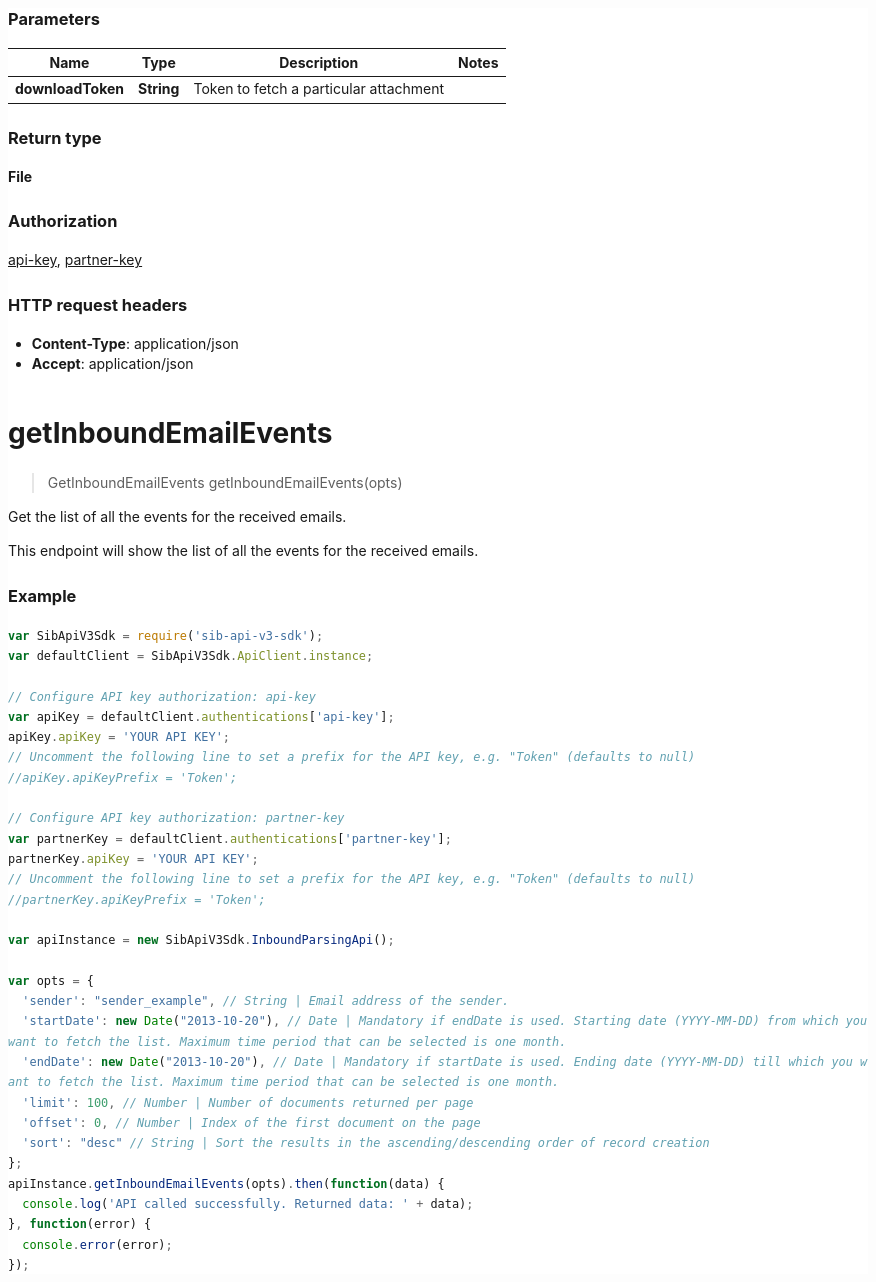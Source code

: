 ### Parameters

Name | Type | Description  | Notes
------------- | ------------- | ------------- | -------------
 **downloadToken** | **String**| Token to fetch a particular attachment | 

### Return type

**File**

### Authorization

[api-key](../README.md#api-key), [partner-key](../README.md#partner-key)

### HTTP request headers

 - **Content-Type**: application/json
 - **Accept**: application/json

<a name="getInboundEmailEvents"></a>
# **getInboundEmailEvents**
> GetInboundEmailEvents getInboundEmailEvents(opts)

Get the list of all the events for the received emails.

This endpoint will show the list of all the events for the received emails.

### Example
```javascript
var SibApiV3Sdk = require('sib-api-v3-sdk');
var defaultClient = SibApiV3Sdk.ApiClient.instance;

// Configure API key authorization: api-key
var apiKey = defaultClient.authentications['api-key'];
apiKey.apiKey = 'YOUR API KEY';
// Uncomment the following line to set a prefix for the API key, e.g. "Token" (defaults to null)
//apiKey.apiKeyPrefix = 'Token';

// Configure API key authorization: partner-key
var partnerKey = defaultClient.authentications['partner-key'];
partnerKey.apiKey = 'YOUR API KEY';
// Uncomment the following line to set a prefix for the API key, e.g. "Token" (defaults to null)
//partnerKey.apiKeyPrefix = 'Token';

var apiInstance = new SibApiV3Sdk.InboundParsingApi();

var opts = { 
  'sender': "sender_example", // String | Email address of the sender.
  'startDate': new Date("2013-10-20"), // Date | Mandatory if endDate is used. Starting date (YYYY-MM-DD) from which you want to fetch the list. Maximum time period that can be selected is one month.
  'endDate': new Date("2013-10-20"), // Date | Mandatory if startDate is used. Ending date (YYYY-MM-DD) till which you want to fetch the list. Maximum time period that can be selected is one month.
  'limit': 100, // Number | Number of documents returned per page
  'offset': 0, // Number | Index of the first document on the page
  'sort': "desc" // String | Sort the results in the ascending/descending order of record creation
};
apiInstance.getInboundEmailEvents(opts).then(function(data) {
  console.log('API called successfully. Returned data: ' + data);
}, function(error) {
  console.error(error);
});

```
